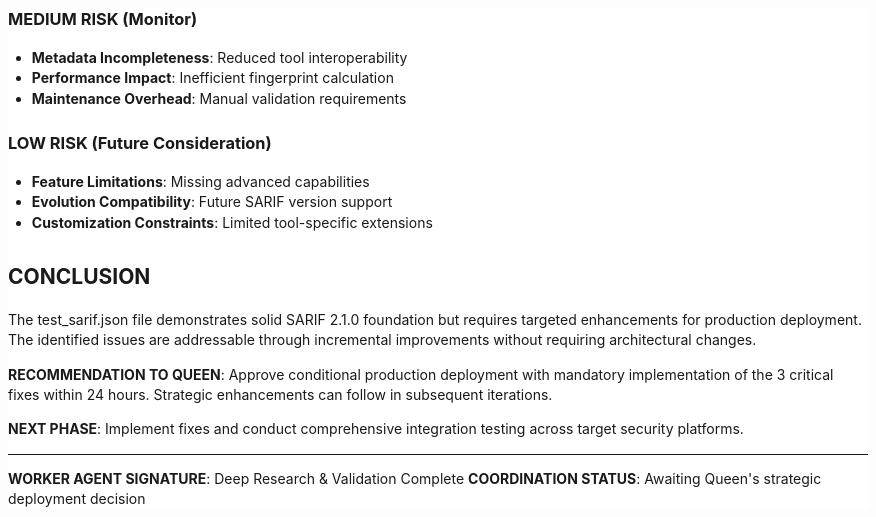 ### MEDIUM RISK (Monitor)
- **Metadata Incompleteness**: Reduced tool interoperability
- **Performance Impact**: Inefficient fingerprint calculation
- **Maintenance Overhead**: Manual validation requirements

### LOW RISK (Future Consideration)
- **Feature Limitations**: Missing advanced capabilities
- **Evolution Compatibility**: Future SARIF version support
- **Customization Constraints**: Limited tool-specific extensions

## CONCLUSION

The test_sarif.json file demonstrates solid SARIF 2.1.0 foundation but requires targeted enhancements for production deployment. The identified issues are addressable through incremental improvements without requiring architectural changes.

**RECOMMENDATION TO QUEEN**: Approve conditional production deployment with mandatory implementation of the 3 critical fixes within 24 hours. Strategic enhancements can follow in subsequent iterations.

**NEXT PHASE**: Implement fixes and conduct comprehensive integration testing across target security platforms.

---
**WORKER AGENT SIGNATURE**: Deep Research & Validation Complete
**COORDINATION STATUS**: Awaiting Queen's strategic deployment decision